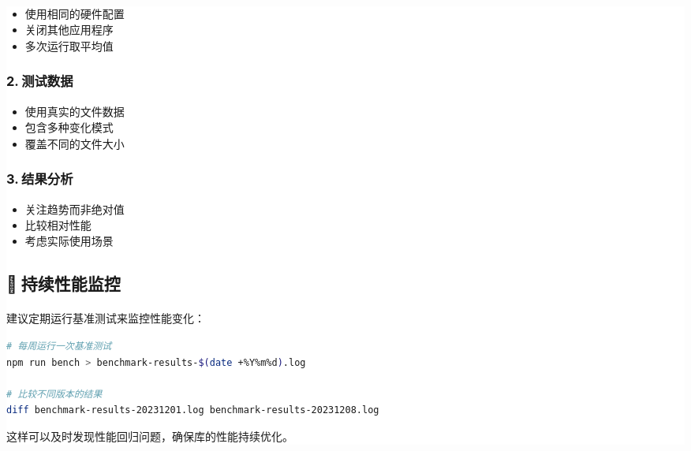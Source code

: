 - 使用相同的硬件配置
- 关闭其他应用程序
- 多次运行取平均值

### 2. **测试数据**

- 使用真实的文件数据
- 包含多种变化模式
- 覆盖不同的文件大小

### 3. **结果分析**

- 关注趋势而非绝对值
- 比较相对性能
- 考虑实际使用场景

## 🚀 持续性能监控

建议定期运行基准测试来监控性能变化：

```bash
# 每周运行一次基准测试
npm run bench > benchmark-results-$(date +%Y%m%d).log

# 比较不同版本的结果
diff benchmark-results-20231201.log benchmark-results-20231208.log
```

这样可以及时发现性能回归问题，确保库的性能持续优化。
